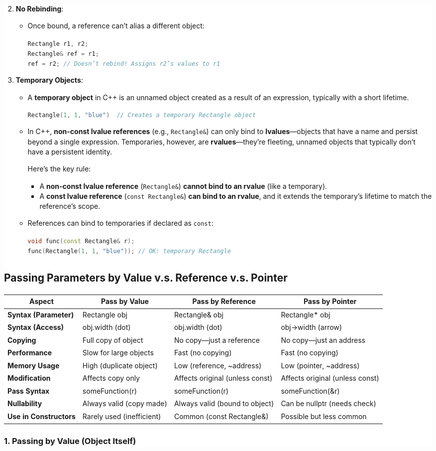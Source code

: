 2. **No Rebinding**:
   - Once bound, a reference can’t alias a different object:
     ```cpp
     Rectangle r1, r2;
     Rectangle& ref = r1;
     ref = r2; // Doesn’t rebind! Assigns r2’s values to r1
     ```

3. **Temporary Objects**:

   * A **temporary object** in C++ is an unnamed object created as a result of an expression, typically with a short lifetime. 

     ```cpp
     Rectangle(1, 1, "blue")  // Creates a temporary Rectangle object
     ```

   - In C++, **non-const lvalue references** (e.g., `Rectangle&`) can only bind to **lvalues**—objects that have a name and persist beyond a single expression. Temporaries, however, are **rvalues**—they’re fleeting, unnamed objects that typically don’t have a persistent identity.
     
     Here’s the key rule:
     
     - A **non-const lvalue reference** (`Rectangle&`) **cannot bind to an rvalue** (like a temporary).
     - A **const lvalue reference** (`const Rectangle&`) **can bind to an rvalue**, and it extends the temporary’s lifetime to match the reference’s scope.
     
   - References can bind to temporaries if declared as `const`:
     
     ```cpp
     void func(const Rectangle& r);
     func(Rectangle(1, 1, "blue")); // OK: temporary Rectangle
     ```

## Passing Parameters by Value v.s. Reference v.s. Pointer

| Aspect                  | Pass by Value             | Pass by Reference               | Pass by Pointer                 |
| ----------------------- | ------------------------- | ------------------------------- | ------------------------------- |
| **Syntax (Parameter)**  | Rectangle obj             | Rectangle& obj                  | Rectangle* obj                  |
| **Syntax (Access)**     | obj.width (dot)           | obj.width (dot)                 | obj->width (arrow)              |
| **Copying**             | Full copy of object       | No copy—just a reference        | No copy—just an address         |
| **Performance**         | Slow for large objects    | Fast (no copying)               | Fast (no copying)               |
| **Memory Usage**        | High (duplicate object)   | Low (reference, ~address)       | Low (pointer, ~address)         |
| **Modification**        | Affects copy only         | Affects original (unless const) | Affects original (unless const) |
| **Pass Syntax**         | someFunction(r)           | someFunction(r)                 | someFunction(&r)                |
| **Nullability**         | Always valid (copy made)  | Always valid (bound to object)  | Can be nullptr (needs check)    |
| **Use in Constructors** | Rarely used (inefficient) | Common (const Rectangle&)       | Possible but less common        |

### 1. Passing by Value (Object Itself)
